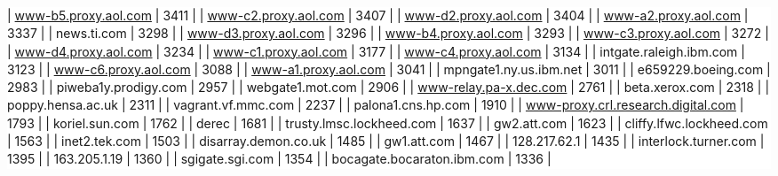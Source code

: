 | www-b5.proxy.aol.com               | 3411  |
| www-c2.proxy.aol.com               | 3407  |
| www-d2.proxy.aol.com               | 3404  |
| www-a2.proxy.aol.com               | 3337  |
| news.ti.com                        | 3298  |
| www-d3.proxy.aol.com               | 3296  |
| www-b4.proxy.aol.com               | 3293  |
| www-c3.proxy.aol.com               | 3272  |
| www-d4.proxy.aol.com               | 3234  |
| www-c1.proxy.aol.com               | 3177  |
| www-c4.proxy.aol.com               | 3134  |
| intgate.raleigh.ibm.com            | 3123  |
| www-c6.proxy.aol.com               | 3088  |
| www-a1.proxy.aol.com               | 3041  |
| mpngate1.ny.us.ibm.net             | 3011  |
| e659229.boeing.com                 | 2983  |
| piweba1y.prodigy.com               | 2957  |
| webgate1.mot.com                   | 2906  |
| www-relay.pa-x.dec.com             | 2761  |
| beta.xerox.com                     | 2318  |
| poppy.hensa.ac.uk                  | 2311  |
| vagrant.vf.mmc.com                 | 2237  |
| palona1.cns.hp.com                 | 1910  |
| www-proxy.crl.research.digital.com | 1793  |
| koriel.sun.com                     | 1762  |
| derec                              | 1681  |
| trusty.lmsc.lockheed.com           | 1637  |
| gw2.att.com                        | 1623  |
| cliffy.lfwc.lockheed.com           | 1563  |
| inet2.tek.com                      | 1503  |
| disarray.demon.co.uk               | 1485  |
| gw1.att.com                        | 1467  |
| 128.217.62.1                       | 1435  |
| interlock.turner.com               | 1395  |
| 163.205.1.19                       | 1360  |
| sgigate.sgi.com                    | 1354  |
| bocagate.bocaraton.ibm.com         | 1336  |